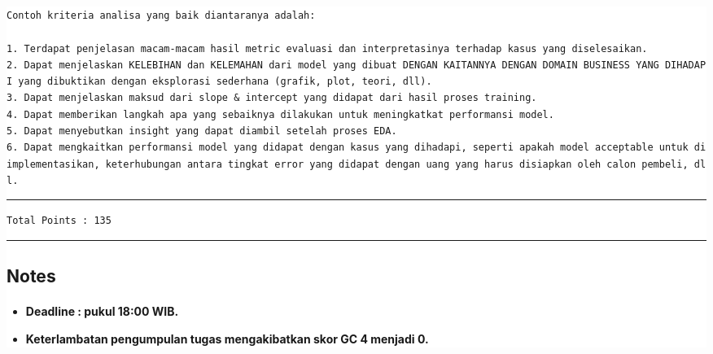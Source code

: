 ```
Contoh kriteria analisa yang baik diantaranya adalah: 

1. Terdapat penjelasan macam-macam hasil metric evaluasi dan interpretasinya terhadap kasus yang diselesaikan.
2. Dapat menjelaskan KELEBIHAN dan KELEMAHAN dari model yang dibuat DENGAN KAITANNYA DENGAN DOMAIN BUSINESS YANG DIHADAPI yang dibuktikan dengan eksplorasi sederhana (grafik, plot, teori, dll).
3. Dapat menjelaskan maksud dari slope & intercept yang didapat dari hasil proses training.
4. Dapat memberikan langkah apa yang sebaiknya dilakukan untuk meningkatkat performansi model.
5. Dapat menyebutkan insight yang dapat diambil setelah proses EDA.
6. Dapat mengkaitkan performansi model yang didapat dengan kasus yang dihadapi, seperti apakah model acceptable untuk diimplementasikan, keterhubungan antara tingkat error yang didapat dengan uang yang harus disiapkan oleh calon pembeli, dll.
```

---

```
Total Points : 135
```

---

## Notes

* **Deadline : pukul 18:00 WIB.**

* **Keterlambatan pengumpulan tugas mengakibatkan skor GC 4 menjadi 0.**
